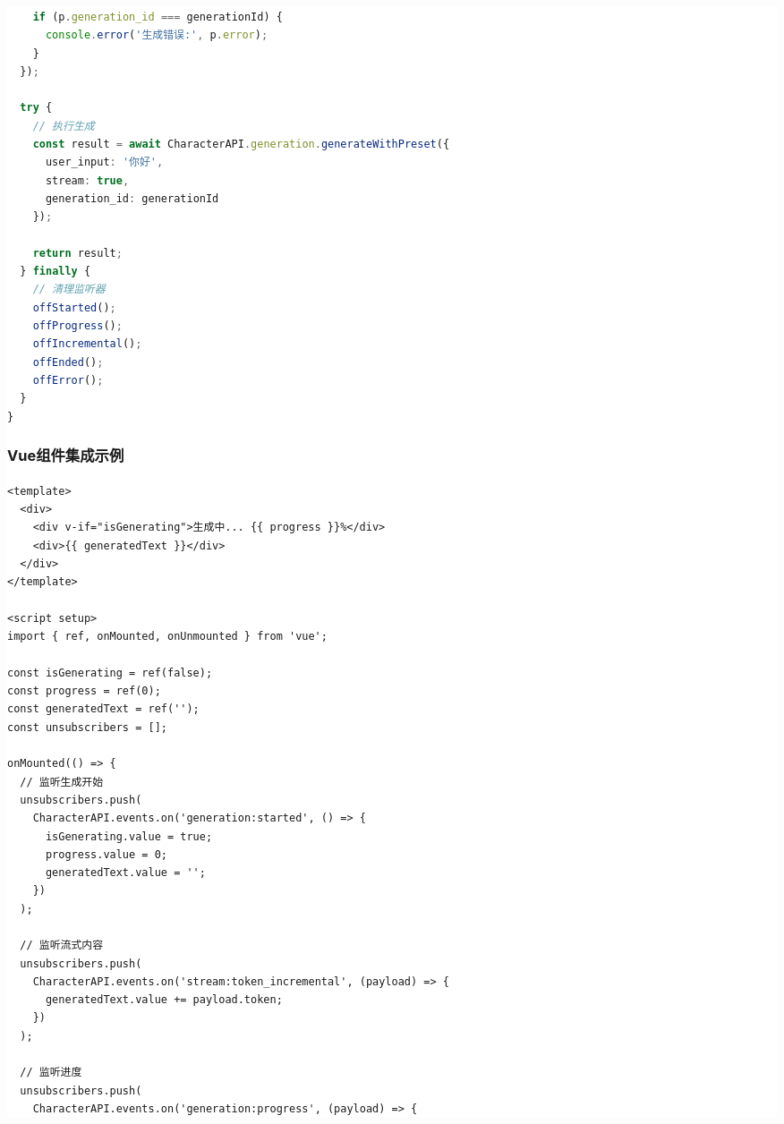 ```typescript
    if (p.generation_id === generationId) {
      console.error('生成错误:', p.error);
    }
  });
  
  try {
    // 执行生成
    const result = await CharacterAPI.generation.generateWithPreset({
      user_input: '你好',
      stream: true,
      generation_id: generationId
    });
    
    return result;
  } finally {
    // 清理监听器
    offStarted();
    offProgress();
    offIncremental();
    offEnded();
    offError();
  }
}
```

### Vue组件集成示例

```vue
<template>
  <div>
    <div v-if="isGenerating">生成中... {{ progress }}%</div>
    <div>{{ generatedText }}</div>
  </div>
</template>

<script setup>
import { ref, onMounted, onUnmounted } from 'vue';

const isGenerating = ref(false);
const progress = ref(0);
const generatedText = ref('');
const unsubscribers = [];

onMounted(() => {
  // 监听生成开始
  unsubscribers.push(
    CharacterAPI.events.on('generation:started', () => {
      isGenerating.value = true;
      progress.value = 0;
      generatedText.value = '';
    })
  );
  
  // 监听流式内容
  unsubscribers.push(
    CharacterAPI.events.on('stream:token_incremental', (payload) => {
      generatedText.value += payload.token;
    })
  );
  
  // 监听进度
  unsubscribers.push(
    CharacterAPI.events.on('generation:progress', (payload) => {
```